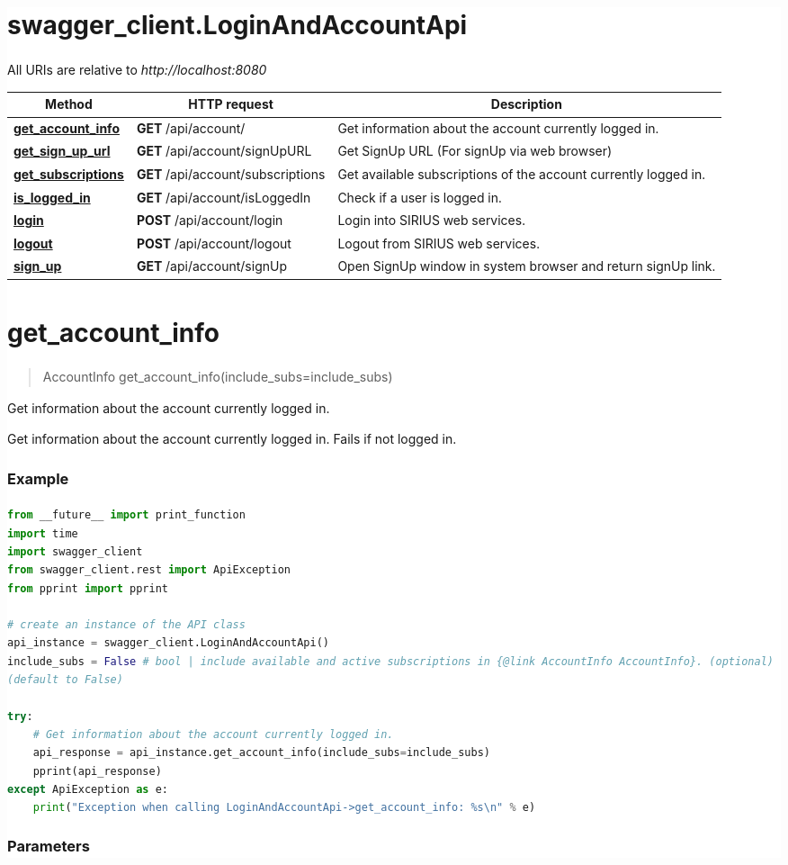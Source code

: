 # swagger_client.LoginAndAccountApi

All URIs are relative to *http://localhost:8080*

Method | HTTP request | Description
------------- | ------------- | -------------
[**get_account_info**](LoginAndAccountApi.md#get_account_info) | **GET** /api/account/ | Get information about the account currently logged in.
[**get_sign_up_url**](LoginAndAccountApi.md#get_sign_up_url) | **GET** /api/account/signUpURL | Get SignUp URL (For signUp via web browser)
[**get_subscriptions**](LoginAndAccountApi.md#get_subscriptions) | **GET** /api/account/subscriptions | Get available subscriptions of the account currently logged in.
[**is_logged_in**](LoginAndAccountApi.md#is_logged_in) | **GET** /api/account/isLoggedIn | Check if a user is logged in.
[**login**](LoginAndAccountApi.md#login) | **POST** /api/account/login | Login into SIRIUS web services.
[**logout**](LoginAndAccountApi.md#logout) | **POST** /api/account/logout | Logout from SIRIUS web services.
[**sign_up**](LoginAndAccountApi.md#sign_up) | **GET** /api/account/signUp | Open SignUp window in system browser and return signUp link.

# **get_account_info**
> AccountInfo get_account_info(include_subs=include_subs)

Get information about the account currently logged in.

Get information about the account currently logged in. Fails if not logged in.

### Example
```python
from __future__ import print_function
import time
import swagger_client
from swagger_client.rest import ApiException
from pprint import pprint

# create an instance of the API class
api_instance = swagger_client.LoginAndAccountApi()
include_subs = False # bool | include available and active subscriptions in {@link AccountInfo AccountInfo}. (optional) (default to False)

try:
    # Get information about the account currently logged in.
    api_response = api_instance.get_account_info(include_subs=include_subs)
    pprint(api_response)
except ApiException as e:
    print("Exception when calling LoginAndAccountApi->get_account_info: %s\n" % e)
```

### Parameters
